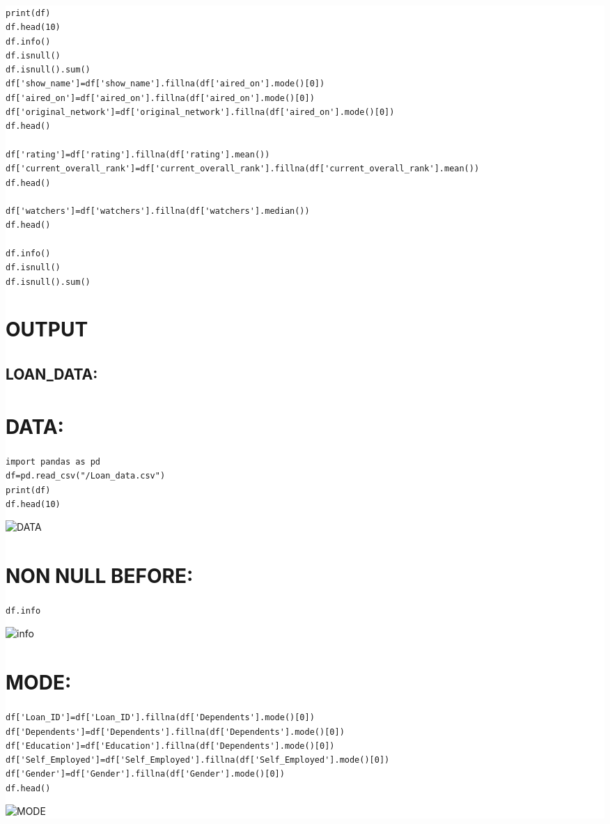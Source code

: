 ```
print(df)
df.head(10)
df.info()
df.isnull()
df.isnull().sum()
df['show_name']=df['show_name'].fillna(df['aired_on'].mode()[0])
df['aired_on']=df['aired_on'].fillna(df['aired_on'].mode()[0])
df['original_network']=df['original_network'].fillna(df['aired_on'].mode()[0])
df.head()

df['rating']=df['rating'].fillna(df['rating'].mean())
df['current_overall_rank']=df['current_overall_rank'].fillna(df['current_overall_rank'].mean())
df.head()

df['watchers']=df['watchers'].fillna(df['watchers'].median())
df.head()

df.info()
df.isnull()
df.isnull().sum()
```
# OUTPUT
## LOAN_DATA:
# DATA:
```
import pandas as pd
df=pd.read_csv("/Loan_data.csv")
print(df)
df.head(10)
```
![DATA](https://github.com/Yuvaranithulasingam/ODD2023-Datascience-Ex01/assets/121418522/2a6c2342-4f9d-465a-b0c9-6b34d3c0036a)

# NON NULL BEFORE:
```
df.info
```
![info](https://github.com/Yuvaranithulasingam/ODD2023-Datascience-Ex01/assets/121418522/d2eb26c9-1a50-490e-b5eb-916682eccc34)

# MODE:
```
df['Loan_ID']=df['Loan_ID'].fillna(df['Dependents'].mode()[0])
df['Dependents']=df['Dependents'].fillna(df['Dependents'].mode()[0])
df['Education']=df['Education'].fillna(df['Dependents'].mode()[0])
df['Self_Employed']=df['Self_Employed'].fillna(df['Self_Employed'].mode()[0])
df['Gender']=df['Gender'].fillna(df['Gender'].mode()[0])
df.head()
```
![MODE](https://github.com/Yuvaranithulasingam/ODD2023-Datascience-Ex01/assets/121418522/ceb9d14e-ce00-47d6-b1dd-c175745c1dd5)
